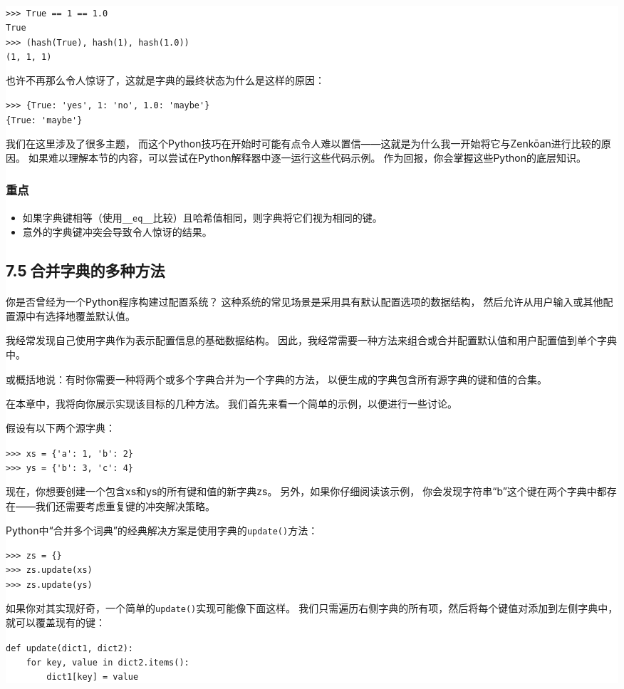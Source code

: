     >>> True == 1 == 1.0
    True
    >>> (hash(True), hash(1), hash(1.0))
    (1, 1, 1)
    
也许不再那么令人惊讶了，这就是字典的最终状态为什么是这样的原因：

    >>> {True: 'yes', 1: 'no', 1.0: 'maybe'} 
    {True: 'maybe'}
    
我们在这里涉及了很多主题，
而这个Python技巧在开始时可能有点令人难以置信——这就是为什么我一开始将它与Zenkōan进行比较的原因。
如果难以理解本节的内容，可以尝试在Python解释器中逐一运行这些代码示例。
作为回报，你会掌握这些Python的底层知识。

### 重点

- 如果字典键相等（使用`__eq__`比较）且哈希值相同，则字典将它们视为相同的键。
- 意外的字典键冲突会导致令人惊讶的结果。


## 7.5 合并字典的多种方法

你是否曾经为一个Python程序构建过配置系统？
这种系统的常见场景是采用具有默认配置选项的数据结构，
然后允许从用户输入或其他配置源中有选择地覆盖默认值。

我经常发现自己使用字典作为表示配置信息的基础数据结构。
因此，我经常需要一种方法来组合或合并配置默认值和用户配置值到单个字典中。

或概括地说：有时你需要一种将两个或多个字典合并为一个字典的方法，
以便生成的字典包含所有源字典的键和值的合集。

在本章中，我将向你展示实现该目标的几种方法。
我们首先来看一个简单的示例，以便进行一些讨论。

假设有以下两个源字典：

    >>> xs = {'a': 1, 'b': 2}
    >>> ys = {'b': 3, 'c': 4}

现在，你想要创建一个包含xs和ys的所有键和值的新字典zs。
另外，如果你仔细阅读该示例，
你会发现字符串“b”这个键在两个字典中都存在——我们还需要考虑重复键的冲突解决策略。

Python中“合并多个词典”的经典解决方案是使用字典的`update()`方法：

    >>> zs = {}
    >>> zs.update(xs)
    >>> zs.update(ys)
    
如果你对其实现好奇，一个简单的`update()`实现可能像下面这样。
我们只需遍历右侧字典的所有项，然后将每个键值对添加到左侧字典中，就可以覆盖现有的键：

    def update(dict1, dict2):
        for key, value in dict2.items():
            dict1[key] = value
            